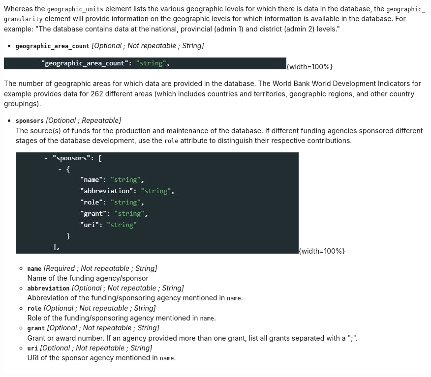   Whereas the `geographic_units` element lists the various geographic levels for which there is data in the database, the `geographic_granularity` element will provide information on the geographic levels for which information is available in the database. For example: "The database contains data at the national, provincial (admin 1) and district (admin 2) levels."<br>


 
 
 
 
 
 
                                                                             
- **`geographic_area_count`** *[Optional ; Not repeatable ; String]*<br>

![](./images/ReDoc_ts_database_21.JPG){width=100%}
  
  The number of geographic areas for which data are provided in the database. The World Bank World Development Indicators for example provides data for 262 different areas (which includes countries and territories, geographic regions, and other country groupings).<br>


 
 
 
 
 
 
 
 

- **`sponsors`** *[Optional ; Repeatable]* <br>
The source(s) of funds for the production and maintenance of the database. If different funding agencies sponsored different stages of the database development, use the `role` attribute to distinguish their respective contributions.

  ![](./images/ReDoc_ts_database_22.JPG){width=100%}
  - **`name`** *[Required ; Not repeatable ; String]* <br>
  Name of the funding agency/sponsor 
  - **`abbreviation`** *[Optional ; Not repeatable ; String]* <br>
  Abbreviation of the funding/sponsoring agency mentioned in `name`.
  - **`role`** *[Optional ; Not repeatable ; String]* <br>
  Role of the funding/sponsoring agency mentioned in `name`.
  - **`grant`** *[Optional ; Not repeatable ; String]* <br>
  Grant or award number. If an agency provided more than one grant, list all grants separated with a ";". 
  - **`uri`** *[Optional ; Not repeatable ; String]* <br>
  URI of the sponsor agency mentioned in `name`. <br><br>
